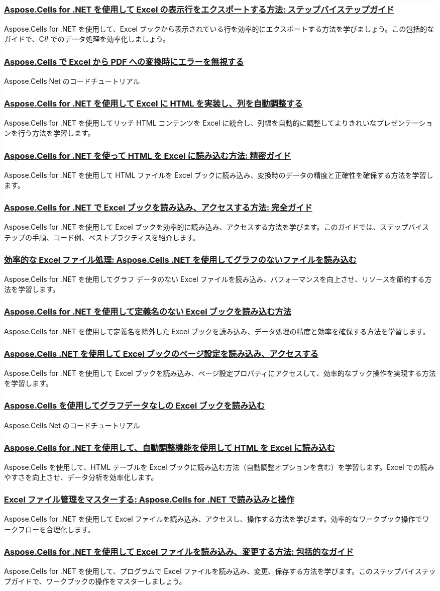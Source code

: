 ### [Aspose.Cells for .NET を使用して Excel の表示行をエクスポートする方法: ステップバイステップガイド](./export-visible-rows-aspose-cells-dotnet)
Aspose.Cells for .NET を使用して、Excel ブックから表示されている行を効率的にエクスポートする方法を学びましょう。この包括的なガイドで、C# でのデータ処理を効率化しましょう。

### [Aspose.Cells で Excel から PDF への変換時にエラーを無視する](./ignore-errors-excel-to-pdf-aspose-cells-net)
Aspose.Cells Net のコードチュートリアル

### [Aspose.Cells for .NET を使用して Excel に HTML を実装し、列を自動調整する](./implement-html-excel-auto-fit-columns-aspose-cells)
Aspose.Cells for .NET を使用してリッチ HTML コンテンツを Excel に統合し、列幅を自動的に調整してよりきれいなプレゼンテーションを行う方法を学習します。

### [Aspose.Cells for .NET を使って HTML を Excel に読み込む方法: 精密ガイド](./implement-net-load-html-aspose-cells-precision-guide)
Aspose.Cells for .NET を使用して HTML ファイルを Excel ブックに読み込み、変換時のデータの精度と正確性を確保する方法を学習します。

### [Aspose.Cells for .NET で Excel ブックを読み込み、アクセスする方法: 完全ガイド](./load-access-excel-aspose-cells-dotnet)
Aspose.Cells for .NET を使用して Excel ブックを効率的に読み込み、アクセスする方法を学びます。このガイドでは、ステップバイステップの手順、コード例、ベストプラクティスを紹介します。

### [効率的な Excel ファイル処理: Aspose.Cells .NET を使用してグラフのないファイルを読み込む](./load-excel-files-without-charts-aspose-cells-dotnet)
Aspose.Cells for .NET を使用してグラフ データのない Excel ファイルを読み込み、パフォーマンスを向上させ、リソースを節約する方法を学習します。

### [Aspose.Cells for .NET を使用して定義名のない Excel ブックを読み込む方法](./load-excel-workbook-without-defined-names-aspose-cells-net)
Aspose.Cells for .NET を使用して定義名を除外した Excel ブックを読み込み、データ処理の精度と効率を確保する方法を学習します。

### [Aspose.Cells .NET を使用して Excel ブックのページ設定を読み込み、アクセスする](./load-excel-workbooks-access-page-setup-aspose-cells-dotnet)
Aspose.Cells for .NET を使用して Excel ブックを読み込み、ページ設定プロパティにアクセスして、効率的なブック操作を実現する方法を学習します。

### [Aspose.Cells を使用してグラフデータなしの Excel ブックを読み込む](./load-excel-workbooks-without-charts-aspose-cells-net)
Aspose.Cells Net のコードチュートリアル

### [Aspose.Cells for .NET を使用して、自動調整機能を使用して HTML を Excel に読み込む](./load-html-into-excel-aspose-cells-autofit)
Aspose.Cells を使用して、HTML テーブルを Excel ブックに読み込む方法（自動調整オプションを含む）を学習します。Excel での読みやすさを向上させ、データ分析を効率化します。

### [Excel ファイル管理をマスターする: Aspose.Cells for .NET で読み込みと操作](./load-manipulate-excel-aspose-cells-dotnet)
Aspose.Cells for .NET を使用して Excel ファイルを読み込み、アクセスし、操作する方法を学びます。効率的なワークブック操作でワークフローを合理化します。

### [Aspose.Cells for .NET を使用して Excel ファイルを読み込み、変更する方法: 包括的なガイド](./load-modify-excel-aspose-cells-net)
Aspose.Cells for .NET を使用して、プログラムで Excel ファイルを読み込み、変更、保存する方法を学びます。このステップバイステップガイドで、ワークブックの操作をマスターしましょう。
